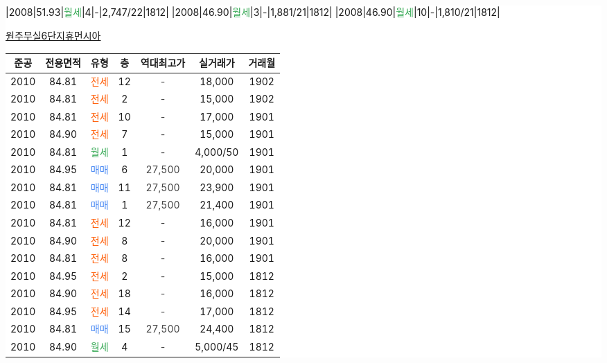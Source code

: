 |2008|51.93|<span style="color:#34a853">월세</span>|4|<span style="color:#444444">-</span>|2,747/22|1812|
|2008|46.90|<span style="color:#34a853">월세</span>|3|<span style="color:#444444">-</span>|1,881/21|1812|
|2008|46.90|<span style="color:#34a853">월세</span>|10|<span style="color:#444444">-</span>|1,810/21|1812|


<script async src="//pagead2.googlesyndication.com/pagead/js/adsbygoogle.js"></script>

<ins class="adsbygoogle"
     style="display:block"
     data-ad-client="ca-pub-2446590836940007"
     data-ad-slot="1659523306"
     data-ad-format="auto"
     data-full-width-responsive="true"></ins>
<script>
(adsbygoogle = window.adsbygoogle || []).push({});
</script>


[원주무실6단지휴먼시아](https://search.naver.com/search.naver?query=%EA%B0%95%EC%9B%90%EB%8F%84+%EC%9B%90%EC%A3%BC%EC%8B%9C+%EB%AC%B4%EC%8B%A4%EB%8F%99+%EC%9B%90%EC%A3%BC%EB%AC%B4%EC%8B%A46%EB%8B%A8%EC%A7%80%ED%9C%B4%EB%A8%BC%EC%8B%9C%EC%95%84)

|준공|전용면적|유형|층|역대최고가|실거래가|거래월|
|:---:|:---:|:---:|:---:|:---:|:---:|:---:|
|2010|84.81|<span style="color:#ff5a00">전세</span>|12|<span style="color:#444444">-</span>|18,000|1902|
|2010|84.81|<span style="color:#ff5a00">전세</span>|2|<span style="color:#444444">-</span>|15,000|1902|
|2010|84.81|<span style="color:#ff5a00">전세</span>|10|<span style="color:#444444">-</span>|17,000|1901|
|2010|84.90|<span style="color:#ff5a00">전세</span>|7|<span style="color:#444444">-</span>|15,000|1901|
|2010|84.81|<span style="color:#34a853">월세</span>|1|<span style="color:#444444">-</span>|4,000/50|1901|
|2010|84.95|<span style="color:#4285f3">매매</span>|6|<span style="color:#444444">27,500</span>|20,000|1901|
|2010|84.81|<span style="color:#4285f3">매매</span>|11|<span style="color:#444444">27,500</span>|23,900|1901|
|2010|84.81|<span style="color:#4285f3">매매</span>|1|<span style="color:#444444">27,500</span>|21,400|1901|
|2010|84.81|<span style="color:#ff5a00">전세</span>|12|<span style="color:#444444">-</span>|16,000|1901|
|2010|84.90|<span style="color:#ff5a00">전세</span>|8|<span style="color:#444444">-</span>|20,000|1901|
|2010|84.81|<span style="color:#ff5a00">전세</span>|8|<span style="color:#444444">-</span>|16,000|1901|
|2010|84.95|<span style="color:#ff5a00">전세</span>|2|<span style="color:#444444">-</span>|15,000|1812|
|2010|84.90|<span style="color:#ff5a00">전세</span>|18|<span style="color:#444444">-</span>|16,000|1812|
|2010|84.95|<span style="color:#ff5a00">전세</span>|14|<span style="color:#444444">-</span>|17,000|1812|
|2010|84.81|<span style="color:#4285f3">매매</span>|15|<span style="color:#444444">27,500</span>|24,400|1812|
|2010|84.90|<span style="color:#34a853">월세</span>|4|<span style="color:#444444">-</span>|5,000/45|1812|
